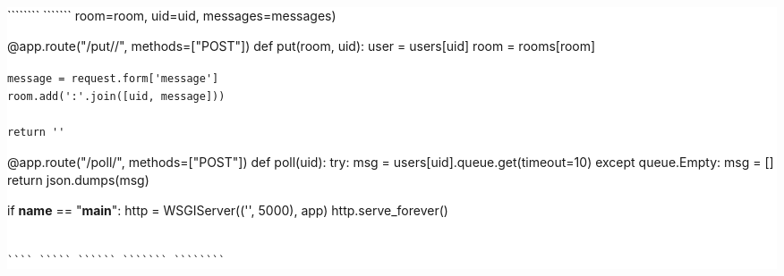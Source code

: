 ```````` ```````
        room=room, uid=uid, messages=messages)

@app.route("/put/<room>/<uid>", methods=["POST"])
def put(room, uid):
    user = users[uid]
    room = rooms[room]

    message = request.form['message']
    room.add(':'.join([uid, message]))

    return ''

@app.route("/poll/<uid>", methods=["POST"])
def poll(uid):
    try:
        msg = users[uid].queue.get(timeout=10)
    except queue.Empty:
        msg = []
    return json.dumps(msg)

if __name__ == "__main__":
    http = WSGIServer(('', 5000), app)
    http.serve_forever()
```

```` ````` `````` ``````` ````````